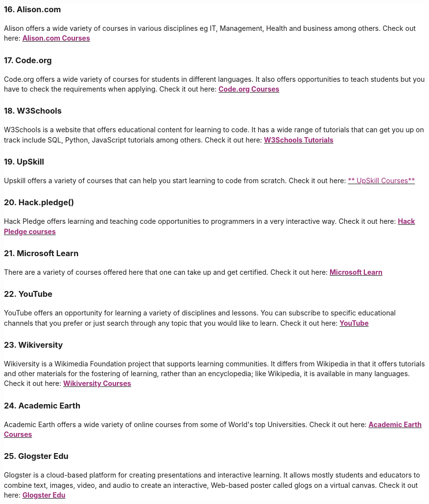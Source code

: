 ### 16. Alison.com
Alison offers a wide variety of courses in various disciplines eg IT, Management, Health and business among others. Check out here: [<span style="color:#9B2B77"> **Alison.com Courses** </span>](https://alison.com)

### 17. Code.org
Code.org offers a wide variety of courses for students in different languages. It also offers opportunities to teach students but you have to check the requirements when applying. Check it out here: [<span style="color:#9B2B77"> **Code.org Courses** </span>](https://code.org)

### 18. W3Schools
W3Schools is a website that offers educational content for learning to code. It has a wide range of tutorials that can get you up on track include SQL, Python, JavaScript tutorials among others. Check it out here: [<span style="color:#9B2B77"> **W3Schools Tutorials** </span>](https://www.w3schools.com)

### 19. UpSkill
Upskill offers a variety of courses that can help you start learning to code from scratch. Check it out here: [<span style="color:#9B2B77"> ** UpSkill Courses** </span>](https://upskillcourses.com)

### 20. Hack.pledge()
Hack Pledge offers learning and teaching code opportunities to programmers in a very interactive way. Check it out here: [<span style="color:#9B2B77"> **Hack Pledge courses** </span>](https://www.hackerpledge.org)

### 21. Microsoft Learn
There are a variety of courses offered here that one can take up and get certified. Check it out here: [<span style="color:#9B2B77"> **Microsoft Learn** </span>](https://docs.microsoft.com/en-us/learn)

### 22. YouTube
YouTube offers an opportunity for learning a variety of disciplines and lessons. You can subscribe to specific educational channels that you prefer or just search through any topic that you would like to learn. Check it out here:  [<span style="color:#9B2B77"> **YouTube** </span>](https://www.youtube.com)

### 23. Wikiversity
Wikiversity is a Wikimedia Foundation project that supports learning communities. It differs from Wikipedia in that it offers tutorials and other materials for the fostering of learning, rather than an encyclopedia; like Wikipedia, it is available in many languages. Check it out here: [<span style="color:#9B2B77"> **Wikiversity Courses** </span>](https://www.wikiversity.org)

### 24. Academic Earth
Academic Earth offers a wide variety of online courses from some of World's top Universities. Check it out here: [<span style="color:#9B2B77"> **Academic Earth Courses** </span>](https://academicearth.org)

### 25. Glogster Edu
Glogster is a cloud-based platform for creating presentations and interactive learning. It allows mostly students and educators to combine text, images, video, and audio to create an interactive, Web-based poster called glogs on a virtual canvas. Check it out here: [<span style="color:#9B2B77"> **Glogster Edu** </span>](http://edu.glogster.com)
